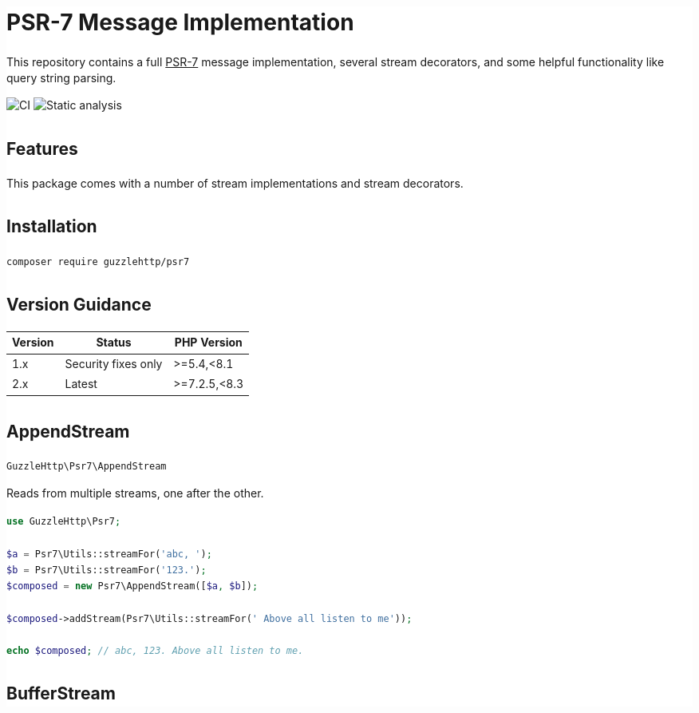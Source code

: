 # PSR-7 Message Implementation

This repository contains a full [PSR-7](https://www.php-fig.org/psr/psr-7/)
message implementation, several stream decorators, and some helpful
functionality like query string parsing.

![CI](https://github.com/guzzle/psr7/workflows/CI/badge.svg)
![Static analysis](https://github.com/guzzle/psr7/workflows/Static%20analysis/badge.svg)


## Features

This package comes with a number of stream implementations and stream
decorators.


## Installation

```shell
composer require guzzlehttp/psr7
```

## Version Guidance

| Version | Status              | PHP Version  |
|---------|---------------------|--------------|
| 1.x     | Security fixes only | >=5.4,<8.1   |
| 2.x     | Latest              | >=7.2.5,<8.3 |


## AppendStream

`GuzzleHttp\Psr7\AppendStream`

Reads from multiple streams, one after the other.

```php
use GuzzleHttp\Psr7;

$a = Psr7\Utils::streamFor('abc, ');
$b = Psr7\Utils::streamFor('123.');
$composed = new Psr7\AppendStream([$a, $b]);

$composed->addStream(Psr7\Utils::streamFor(' Above all listen to me'));

echo $composed; // abc, 123. Above all listen to me.
```


## BufferStream
